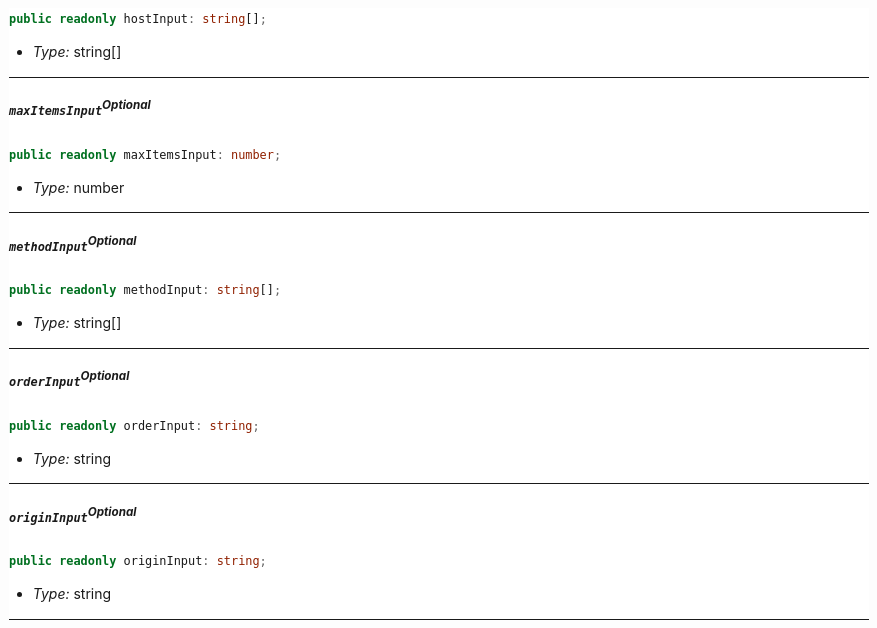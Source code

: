 ```typescript
public readonly hostInput: string[];
```

- *Type:* string[]

---

##### `maxItemsInput`<sup>Optional</sup> <a name="maxItemsInput" id="@cdktf/provider-cloudflare.dataCloudflareApiShieldDiscoveryOperations.DataCloudflareApiShieldDiscoveryOperations.property.maxItemsInput"></a>

```typescript
public readonly maxItemsInput: number;
```

- *Type:* number

---

##### `methodInput`<sup>Optional</sup> <a name="methodInput" id="@cdktf/provider-cloudflare.dataCloudflareApiShieldDiscoveryOperations.DataCloudflareApiShieldDiscoveryOperations.property.methodInput"></a>

```typescript
public readonly methodInput: string[];
```

- *Type:* string[]

---

##### `orderInput`<sup>Optional</sup> <a name="orderInput" id="@cdktf/provider-cloudflare.dataCloudflareApiShieldDiscoveryOperations.DataCloudflareApiShieldDiscoveryOperations.property.orderInput"></a>

```typescript
public readonly orderInput: string;
```

- *Type:* string

---

##### `originInput`<sup>Optional</sup> <a name="originInput" id="@cdktf/provider-cloudflare.dataCloudflareApiShieldDiscoveryOperations.DataCloudflareApiShieldDiscoveryOperations.property.originInput"></a>

```typescript
public readonly originInput: string;
```

- *Type:* string

---
